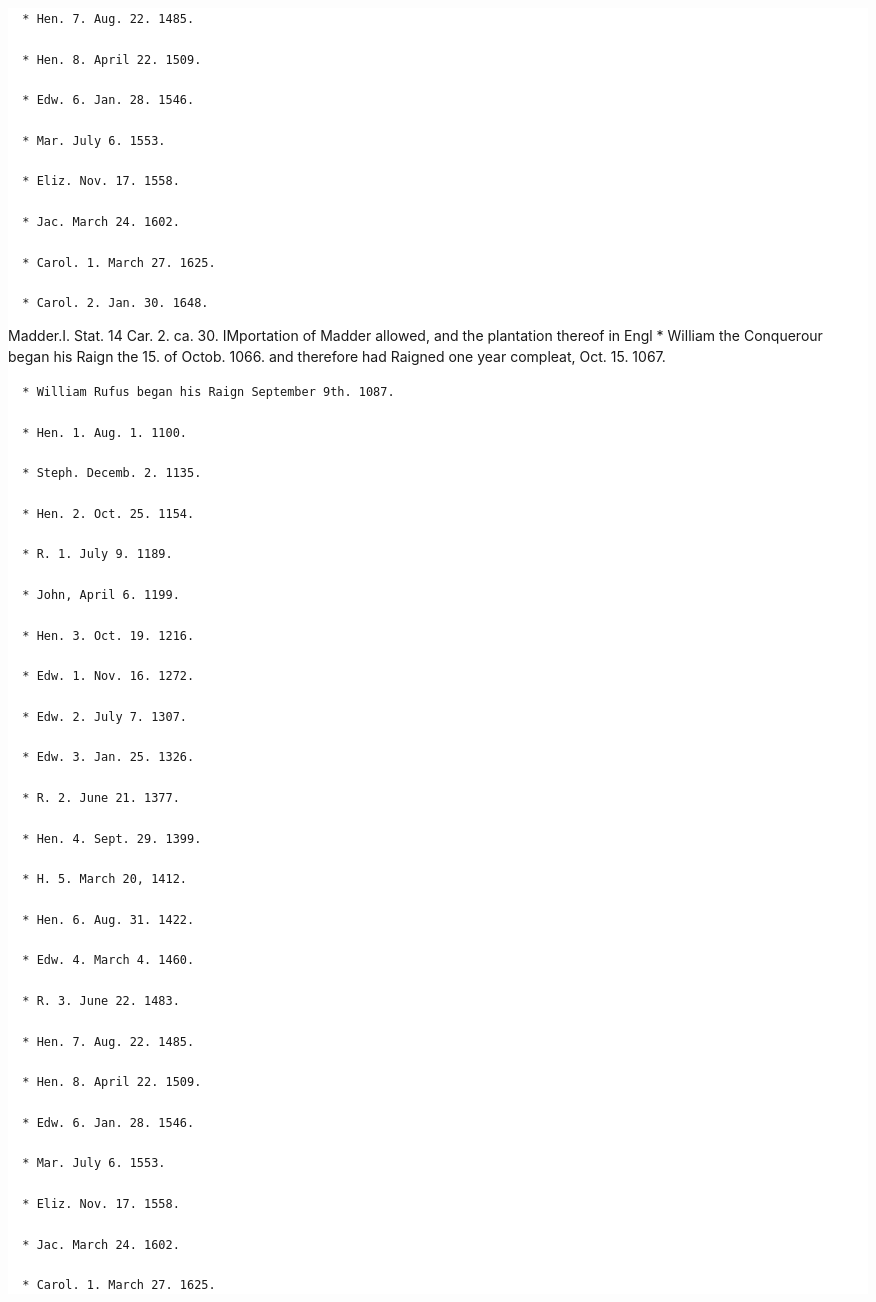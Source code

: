       * Hen. 7. Aug. 22. 1485.

      * Hen. 8. April 22. 1509.

      * Edw. 6. Jan. 28. 1546.

      * Mar. July 6. 1553.

      * Eliz. Nov. 17. 1558.

      * Jac. March 24. 1602.

      * Carol. 1. March 27. 1625.

      * Carol. 2. Jan. 30. 1648.
Madder.I. Stat. 14 Car. 2. ca. 30. IMportation of Madder allowed, and the plantation thereof in Engl
      * William the Conquerour began his Raign the 15. of Octob. 1066. and therefore had Raigned one year compleat, Oct. 15. 1067.

      * William Rufus began his Raign September 9th. 1087.

      * Hen. 1. Aug. 1. 1100.

      * Steph. Decemb. 2. 1135.

      * Hen. 2. Oct. 25. 1154.

      * R. 1. July 9. 1189.

      * John, April 6. 1199.

      * Hen. 3. Oct. 19. 1216.

      * Edw. 1. Nov. 16. 1272.

      * Edw. 2. July 7. 1307.

      * Edw. 3. Jan. 25. 1326.

      * R. 2. June 21. 1377.

      * Hen. 4. Sept. 29. 1399.

      * H. 5. March 20, 1412.

      * Hen. 6. Aug. 31. 1422.

      * Edw. 4. March 4. 1460.

      * R. 3. June 22. 1483.

      * Hen. 7. Aug. 22. 1485.

      * Hen. 8. April 22. 1509.

      * Edw. 6. Jan. 28. 1546.

      * Mar. July 6. 1553.

      * Eliz. Nov. 17. 1558.

      * Jac. March 24. 1602.

      * Carol. 1. March 27. 1625.
